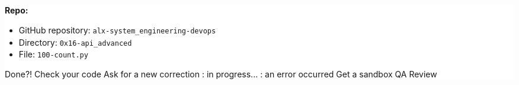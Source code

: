     

**Repo:**

*   GitHub repository: `alx-system_engineering-devops`
*   Directory: `0x16-api_advanced`
*   File: `100-count.py`

Done?! Check your code Ask for a new correction : in progress... : an error occurred Get a sandbox QA Review
